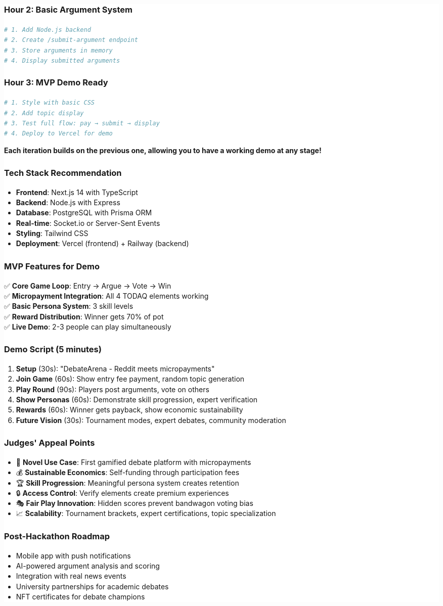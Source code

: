 ### **Hour 2: Basic Argument System**
```bash
# 1. Add Node.js backend
# 2. Create /submit-argument endpoint
# 3. Store arguments in memory
# 4. Display submitted arguments
```

### **Hour 3: MVP Demo Ready**
```bash
# 1. Style with basic CSS
# 2. Add topic display
# 3. Test full flow: pay → submit → display
# 4. Deploy to Vercel for demo
```

**Each iteration builds on the previous one, allowing you to have a working demo at any stage!**

### **Tech Stack Recommendation**
- **Frontend**: Next.js 14 with TypeScript
- **Backend**: Node.js with Express
- **Database**: PostgreSQL with Prisma ORM
- **Real-time**: Socket.io or Server-Sent Events
- **Styling**: Tailwind CSS
- **Deployment**: Vercel (frontend) + Railway (backend)

### **MVP Features for Demo**
✅ **Core Game Loop**: Entry → Argue → Vote → Win  
✅ **Micropayment Integration**: All 4 TODAQ elements working  
✅ **Basic Persona System**: 3 skill levels  
✅ **Reward Distribution**: Winner gets 70% of pot  
✅ **Live Demo**: 2-3 people can play simultaneously  

### **Demo Script (5 minutes)**
1. **Setup** (30s): "DebateArena - Reddit meets micropayments"
2. **Join Game** (60s): Show entry fee payment, random topic generation
3. **Play Round** (90s): Players post arguments, vote on others
4. **Show Personas** (60s): Demonstrate skill progression, expert verification
5. **Rewards** (60s): Winner gets payback, show economic sustainability
6. **Future Vision** (30s): Tournament modes, expert debates, community moderation

### **Judges' Appeal Points**
- 🎯 **Novel Use Case**: First gamified debate platform with micropayments
- 💰 **Sustainable Economics**: Self-funding through participation fees
- 🏆 **Skill Progression**: Meaningful persona system creates retention
- 🔒 **Access Control**: Verify elements create premium experiences
- 🎭 **Fair Play Innovation**: Hidden scores prevent bandwagon voting bias
- 📈 **Scalability**: Tournament brackets, expert certifications, topic specialization

### **Post-Hackathon Roadmap**
- Mobile app with push notifications
- AI-powered argument analysis and scoring
- Integration with real news events
- University partnerships for academic debates
- NFT certificates for debate champions
